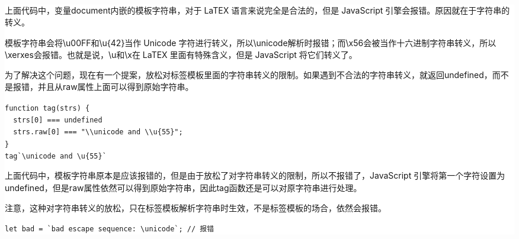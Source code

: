上面代码中，变量document内嵌的模板字符串，对于 LaTEX 语言来说完全是合法的，但是 JavaScript 引擎会报错。原因就在于字符串的转义。

模板字符串会将\u00FF和\u{42}当作 Unicode 字符进行转义，所以\unicode解析时报错；而\x56会被当作十六进制字符串转义，所以\xerxes会报错。也就是说，\u和\x在 LaTEX 里面有特殊含义，但是 JavaScript 将它们转义了。

为了解决这个问题，现在有一个提案，放松对标签模板里面的字符串转义的限制。如果遇到不合法的字符串转义，就返回undefined，而不是报错，并且从raw属性上面可以得到原始字符串。

```
function tag(strs) {
  strs[0] === undefined
  strs.raw[0] === "\\unicode and \\u{55}";
}
tag`\unicode and \u{55}`
```

上面代码中，模板字符串原本是应该报错的，但是由于放松了对字符串转义的限制，所以不报错了，JavaScript 引擎将第一个字符设置为undefined，但是raw属性依然可以得到原始字符串，因此tag函数还是可以对原字符串进行处理。

注意，这种对字符串转义的放松，只在标签模板解析字符串时生效，不是标签模板的场合，依然会报错。

```
let bad = `bad escape sequence: \unicode`; // 报错
```
